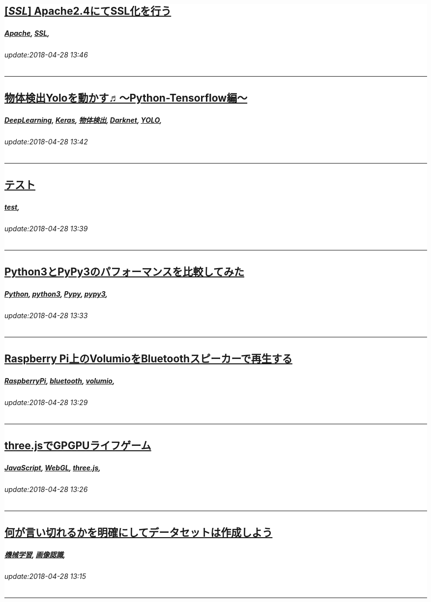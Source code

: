 ## [[*SSL*] Apache2.4にてSSL化を行う](https://qiita.com/cigalecigales/items/63698979c4be452c82ea)
##### [Apache](https://qiita.com/tags/Apache), [SSL](https://qiita.com/tags/SSL), 
###### update:2018-04-28 13:46
---
## [物体検出Yoloを動かす♬～Python-Tensorflow編～](https://qiita.com/MuAuan/items/b4f00dd61c7bcc9245f9)
##### [DeepLearning](https://qiita.com/tags/DeepLearning), [Keras](https://qiita.com/tags/Keras), [物体検出](https://qiita.com/tags/物体検出), [Darknet](https://qiita.com/tags/Darknet), [YOLO](https://qiita.com/tags/YOLO), 
###### update:2018-04-28 13:42
---
## [テスト](https://qiita.com/freadteam/items/e63016d65c2a205da3be)
##### [test](https://qiita.com/tags/test), 
###### update:2018-04-28 13:39
---
## [Python3とPyPy3のパフォーマンスを比較してみた](https://qiita.com/wildeagle/items/aecd448ede9965c8108a)
##### [Python](https://qiita.com/tags/Python), [python3](https://qiita.com/tags/python3), [Pypy](https://qiita.com/tags/Pypy), [pypy3](https://qiita.com/tags/pypy3), 
###### update:2018-04-28 13:33
---
## [Raspberry Pi上のVolumioをBluetoothスピーカーで再生する](https://qiita.com/jackson9821/items/c3050aa6767be8603d44)
##### [RaspberryPi](https://qiita.com/tags/RaspberryPi), [bluetooth](https://qiita.com/tags/bluetooth), [volumio](https://qiita.com/tags/volumio), 
###### update:2018-04-28 13:29
---
## [three.jsでGPGPUライフゲーム](https://qiita.com/aa_debdeb/items/95162f7389d685976b98)
##### [JavaScript](https://qiita.com/tags/JavaScript), [WebGL](https://qiita.com/tags/WebGL), [three.js](https://qiita.com/tags/three.js), 
###### update:2018-04-28 13:26
---
## [何が言い切れるかを明確にしてデータセットは作成しよう](https://qiita.com/nonbiri15/items/8b26c7994a49ad8257d3)
##### [機械学習](https://qiita.com/tags/機械学習), [画像認識](https://qiita.com/tags/画像認識), 
###### update:2018-04-28 13:15
---

